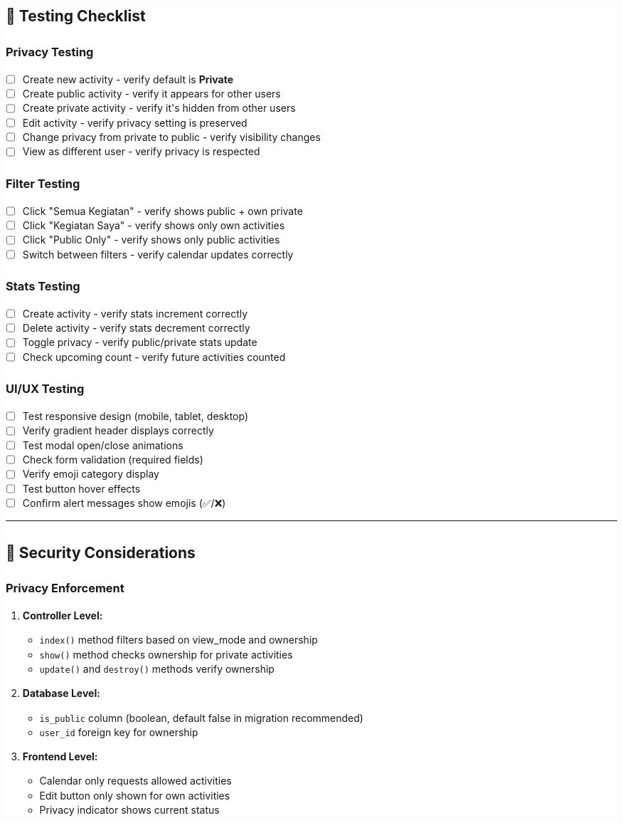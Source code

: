 
## 🧪 Testing Checklist

### Privacy Testing
- [ ] Create new activity - verify default is **Private**
- [ ] Create public activity - verify it appears for other users
- [ ] Create private activity - verify it's hidden from other users
- [ ] Edit activity - verify privacy setting is preserved
- [ ] Change privacy from private to public - verify visibility changes
- [ ] View as different user - verify privacy is respected

### Filter Testing
- [ ] Click "Semua Kegiatan" - verify shows public + own private
- [ ] Click "Kegiatan Saya" - verify shows only own activities
- [ ] Click "Public Only" - verify shows only public activities
- [ ] Switch between filters - verify calendar updates correctly

### Stats Testing
- [ ] Create activity - verify stats increment correctly
- [ ] Delete activity - verify stats decrement correctly
- [ ] Toggle privacy - verify public/private stats update
- [ ] Check upcoming count - verify future activities counted

### UI/UX Testing
- [ ] Test responsive design (mobile, tablet, desktop)
- [ ] Verify gradient header displays correctly
- [ ] Test modal open/close animations
- [ ] Check form validation (required fields)
- [ ] Verify emoji category display
- [ ] Test button hover effects
- [ ] Confirm alert messages show emojis (✅/❌)

---

## 🔐 Security Considerations

### Privacy Enforcement
1. **Controller Level:**
   - `index()` method filters based on view_mode and ownership
   - `show()` method checks ownership for private activities
   - `update()` and `destroy()` methods verify ownership

2. **Database Level:**
   - `is_public` column (boolean, default false in migration recommended)
   - `user_id` foreign key for ownership

3. **Frontend Level:**
   - Calendar only requests allowed activities
   - Edit button only shown for own activities
   - Privacy indicator shows current status
